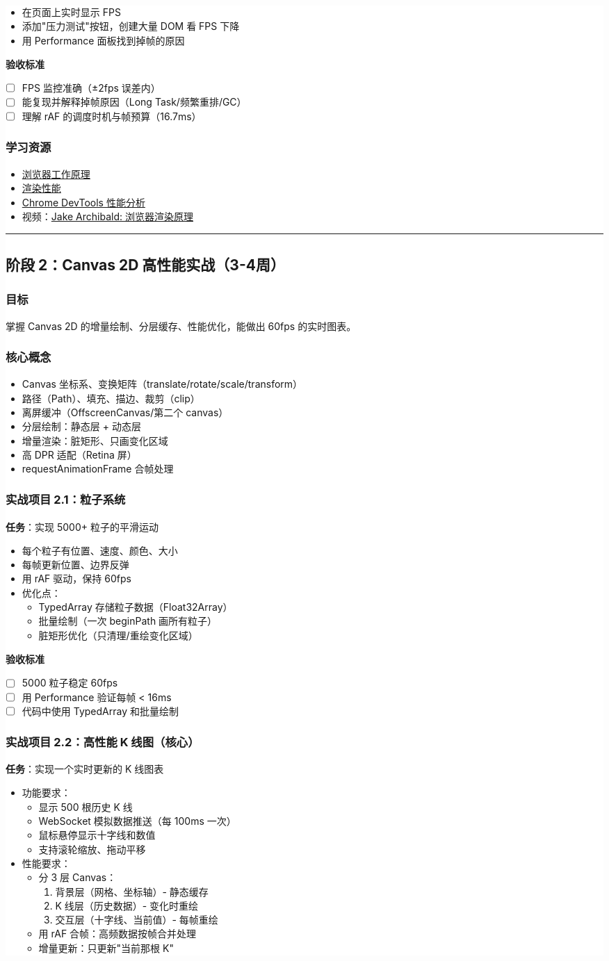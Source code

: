 - 在页面上实时显示 FPS
- 添加"压力测试"按钮，创建大量 DOM 看 FPS 下降
- 用 Performance 面板找到掉帧的原因

**验收标准**
- [ ] FPS 监控准确（±2fps 误差内）
- [ ] 能复现并解释掉帧原因（Long Task/频繁重排/GC）
- [ ] 理解 rAF 的调度时机与帧预算（16.7ms）

### 学习资源
- [浏览器工作原理](https://web.dev/howbrowserswork/)
- [渲染性能](https://web.dev/rendering-performance/)
- [Chrome DevTools 性能分析](https://developer.chrome.com/docs/devtools/performance/)
- 视频：[Jake Archibald: 浏览器渲染原理](https://www.youtube.com/watch?v=cCOL7MC4Pl0)

---

## 阶段 2：Canvas 2D 高性能实战（3-4周）

### 目标
掌握 Canvas 2D 的增量绘制、分层缓存、性能优化，能做出 60fps 的实时图表。

### 核心概念
- Canvas 坐标系、变换矩阵（translate/rotate/scale/transform）
- 路径（Path）、填充、描边、裁剪（clip）
- 离屏缓冲（OffscreenCanvas/第二个 canvas）
- 分层绘制：静态层 + 动态层
- 增量渲染：脏矩形、只画变化区域
- 高 DPR 适配（Retina 屏）
- requestAnimationFrame 合帧处理

### 实战项目 2.1：粒子系统
**任务**：实现 5000+ 粒子的平滑运动
- 每个粒子有位置、速度、颜色、大小
- 每帧更新位置、边界反弹
- 用 rAF 驱动，保持 60fps
- 优化点：
  - TypedArray 存储粒子数据（Float32Array）
  - 批量绘制（一次 beginPath 画所有粒子）
  - 脏矩形优化（只清理/重绘变化区域）

**验收标准**
- [ ] 5000 粒子稳定 60fps
- [ ] 用 Performance 验证每帧 < 16ms
- [ ] 代码中使用 TypedArray 和批量绘制

### 实战项目 2.2：高性能 K 线图（核心）
**任务**：实现一个实时更新的 K 线图表
- 功能要求：
  - 显示 500 根历史 K 线
  - WebSocket 模拟数据推送（每 100ms 一次）
  - 鼠标悬停显示十字线和数值
  - 支持滚轮缩放、拖动平移
- 性能要求：
  - 分 3 层 Canvas：
    1. 背景层（网格、坐标轴）- 静态缓存
    2. K 线层（历史数据）- 变化时重绘
    3. 交互层（十字线、当前值）- 每帧重绘
  - 用 rAF 合帧：高频数据按帧合并处理
  - 增量更新：只更新"当前那根 K"
